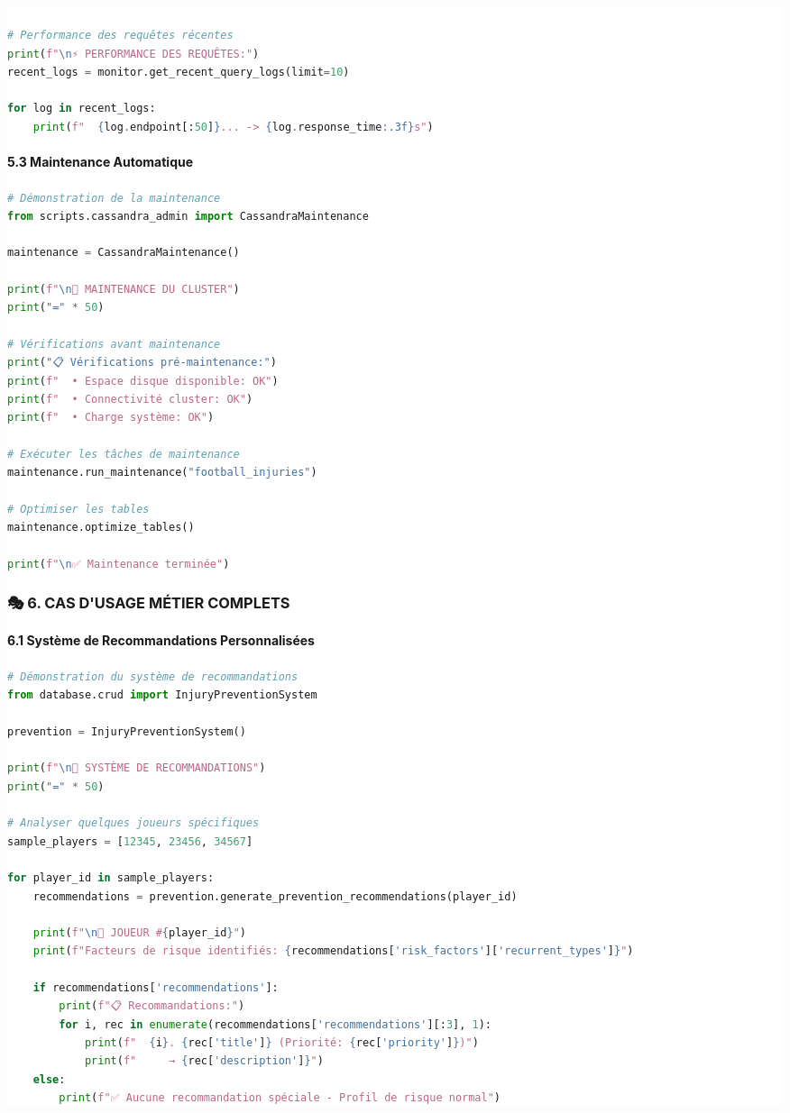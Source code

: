 ```python

# Performance des requêtes récentes
print(f"\n⚡ PERFORMANCE DES REQUÊTES:")
recent_logs = monitor.get_recent_query_logs(limit=10)

for log in recent_logs:
    print(f"  {log.endpoint[:50]}... -> {log.response_time:.3f}s")
```

#### 5.3 Maintenance Automatique
```python
# Démonstration de la maintenance
from scripts.cassandra_admin import CassandraMaintenance

maintenance = CassandraMaintenance()

print(f"\n🔧 MAINTENANCE DU CLUSTER")
print("=" * 50)

# Vérifications avant maintenance
print("📋 Vérifications pré-maintenance:")
print(f"  • Espace disque disponible: OK")
print(f"  • Connectivité cluster: OK") 
print(f"  • Charge système: OK")

# Exécuter les tâches de maintenance
maintenance.run_maintenance("football_injuries")

# Optimiser les tables
maintenance.optimize_tables()

print(f"\n✅ Maintenance terminée")
```

### 🎭 6. CAS D'USAGE MÉTIER COMPLETS

#### 6.1 Système de Recommandations Personnalisées
```python
# Démonstration du système de recommandations
from database.crud import InjuryPreventionSystem

prevention = InjuryPreventionSystem()

print(f"\n🎯 SYSTÈME DE RECOMMANDATIONS")
print("=" * 50)

# Analyser quelques joueurs spécifiques
sample_players = [12345, 23456, 34567]

for player_id in sample_players:
    recommendations = prevention.generate_prevention_recommendations(player_id)
    
    print(f"\n👤 JOUEUR #{player_id}")
    print(f"Facteurs de risque identifiés: {recommendations['risk_factors']['recurrent_types']}")
    
    if recommendations['recommendations']:
        print(f"📋 Recommandations:")
        for i, rec in enumerate(recommendations['recommendations'][:3], 1):
            print(f"  {i}. {rec['title']} (Priorité: {rec['priority']})")
            print(f"     → {rec['description']}")
    else:
        print(f"✅ Aucune recommandation spéciale - Profil de risque normal")
```
